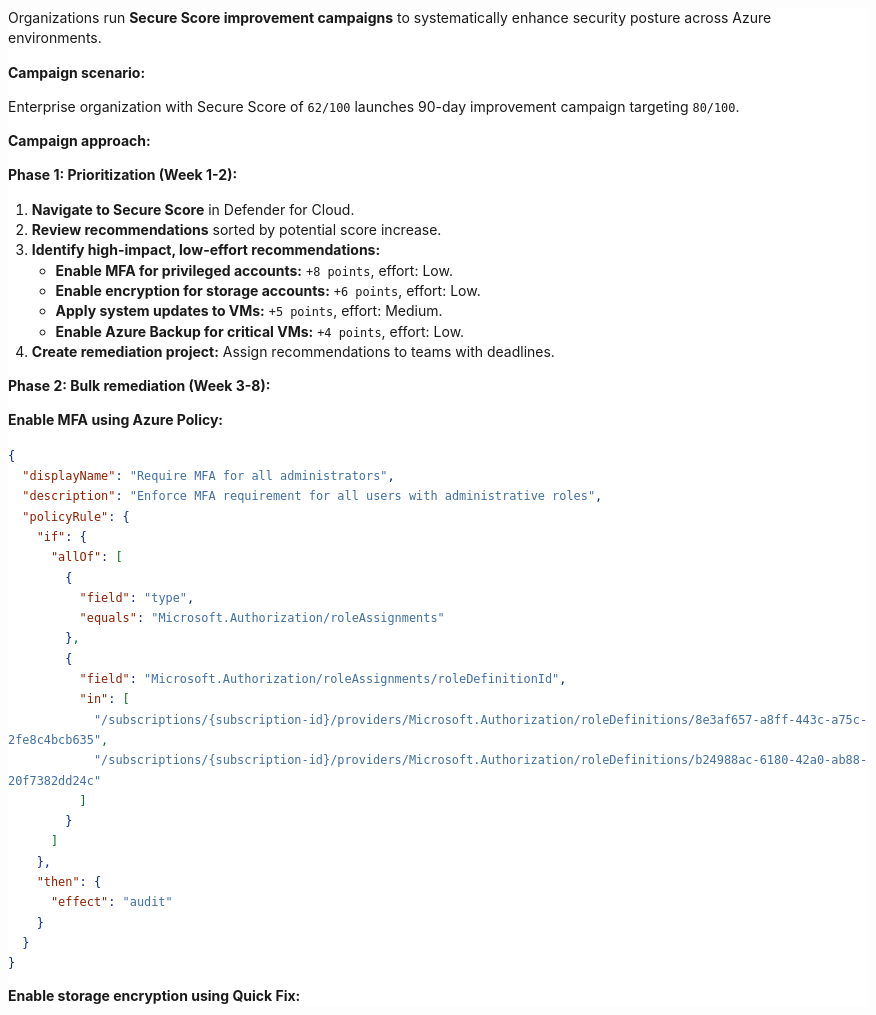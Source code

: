 Organizations run **Secure Score improvement campaigns** to systematically enhance security posture across Azure environments.

**Campaign scenario:**

Enterprise organization with Secure Score of `62/100` launches 90-day improvement campaign targeting `80/100`.

**Campaign approach:**

**Phase 1: Prioritization (Week 1-2):**

1. **Navigate to Secure Score** in Defender for Cloud.
2. **Review recommendations** sorted by potential score increase.
3. **Identify high-impact, low-effort recommendations:**
   - **Enable MFA for privileged accounts:** `+8 points`, effort: Low.
   - **Enable encryption for storage accounts:** `+6 points`, effort: Low.
   - **Apply system updates to VMs:** `+5 points`, effort: Medium.
   - **Enable Azure Backup for critical VMs:** `+4 points`, effort: Low.
4. **Create remediation project:** Assign recommendations to teams with deadlines.

**Phase 2: Bulk remediation (Week 3-8):**

**Enable MFA using Azure Policy:**

```json
{
  "displayName": "Require MFA for all administrators",
  "description": "Enforce MFA requirement for all users with administrative roles",
  "policyRule": {
    "if": {
      "allOf": [
        {
          "field": "type",
          "equals": "Microsoft.Authorization/roleAssignments"
        },
        {
          "field": "Microsoft.Authorization/roleAssignments/roleDefinitionId",
          "in": [
            "/subscriptions/{subscription-id}/providers/Microsoft.Authorization/roleDefinitions/8e3af657-a8ff-443c-a75c-2fe8c4bcb635",
            "/subscriptions/{subscription-id}/providers/Microsoft.Authorization/roleDefinitions/b24988ac-6180-42a0-ab88-20f7382dd24c"
          ]
        }
      ]
    },
    "then": {
      "effect": "audit"
    }
  }
}
```

**Enable storage encryption using Quick Fix:**

